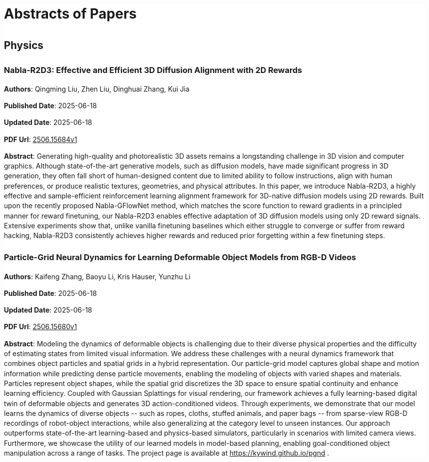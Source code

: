# Abstracts of Papers

## Physics
### Nabla-R2D3: Effective and Efficient 3D Diffusion Alignment with 2D Rewards
**Authors**: Qingming Liu, Zhen Liu, Dinghuai Zhang, Kui Jia

**Published Date**: 2025-06-18

**Updated Date**: 2025-06-18

**PDF Url**: [2506.15684v1](http://arxiv.org/pdf/2506.15684v1)

**Abstract**: Generating high-quality and photorealistic 3D assets remains a longstanding
challenge in 3D vision and computer graphics. Although state-of-the-art
generative models, such as diffusion models, have made significant progress in
3D generation, they often fall short of human-designed content due to limited
ability to follow instructions, align with human preferences, or produce
realistic textures, geometries, and physical attributes. In this paper, we
introduce Nabla-R2D3, a highly effective and sample-efficient reinforcement
learning alignment framework for 3D-native diffusion models using 2D rewards.
Built upon the recently proposed Nabla-GFlowNet method, which matches the score
function to reward gradients in a principled manner for reward finetuning, our
Nabla-R2D3 enables effective adaptation of 3D diffusion models using only 2D
reward signals. Extensive experiments show that, unlike vanilla finetuning
baselines which either struggle to converge or suffer from reward hacking,
Nabla-R2D3 consistently achieves higher rewards and reduced prior forgetting
within a few finetuning steps.


### Particle-Grid Neural Dynamics for Learning Deformable Object Models from RGB-D Videos
**Authors**: Kaifeng Zhang, Baoyu Li, Kris Hauser, Yunzhu Li

**Published Date**: 2025-06-18

**Updated Date**: 2025-06-18

**PDF Url**: [2506.15680v1](http://arxiv.org/pdf/2506.15680v1)

**Abstract**: Modeling the dynamics of deformable objects is challenging due to their
diverse physical properties and the difficulty of estimating states from
limited visual information. We address these challenges with a neural dynamics
framework that combines object particles and spatial grids in a hybrid
representation. Our particle-grid model captures global shape and motion
information while predicting dense particle movements, enabling the modeling of
objects with varied shapes and materials. Particles represent object shapes,
while the spatial grid discretizes the 3D space to ensure spatial continuity
and enhance learning efficiency. Coupled with Gaussian Splattings for visual
rendering, our framework achieves a fully learning-based digital twin of
deformable objects and generates 3D action-conditioned videos. Through
experiments, we demonstrate that our model learns the dynamics of diverse
objects -- such as ropes, cloths, stuffed animals, and paper bags -- from
sparse-view RGB-D recordings of robot-object interactions, while also
generalizing at the category level to unseen instances. Our approach
outperforms state-of-the-art learning-based and physics-based simulators,
particularly in scenarios with limited camera views. Furthermore, we showcase
the utility of our learned models in model-based planning, enabling
goal-conditioned object manipulation across a range of tasks. The project page
is available at https://kywind.github.io/pgnd .
